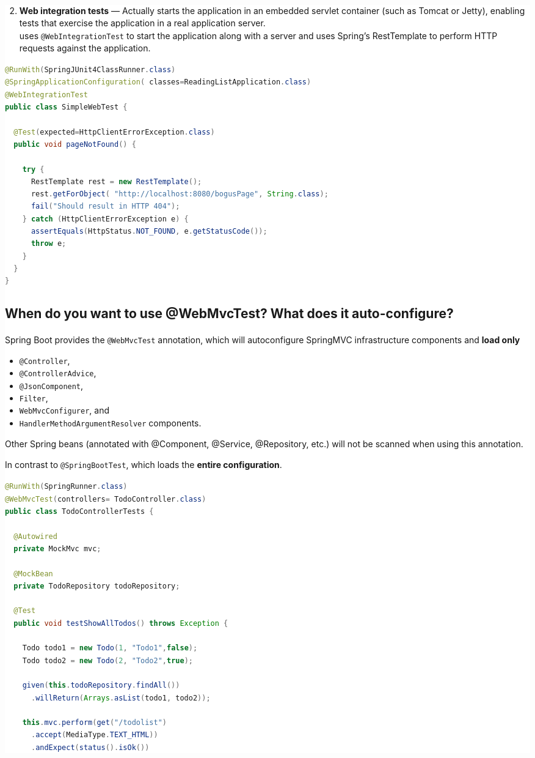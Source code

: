 2. **Web integration tests** — Actually starts the application in an embedded servlet container (such as Tomcat or Jetty), enabling tests that exercise the application in a real application server.  
uses `@WebIntegrationTest` to start the application along with a server and uses Spring’s RestTemplate to perform HTTP requests against the application.
```java
@RunWith(SpringJUnit4ClassRunner.class) 
@SpringApplicationConfiguration( classes=ReadingListApplication.class) 
@WebIntegrationTest 
public class SimpleWebTest {

  @Test(expected=HttpClientErrorException.class) 
  public void pageNotFound() {
  
    try { 
      RestTemplate rest = new RestTemplate(); 
      rest.getForObject( "http://localhost:8080/bogusPage", String.class); 
      fail("Should result in HTTP 404"); 
    } catch (HttpClientErrorException e) { 
      assertEquals(HttpStatus.NOT_FOUND, e.getStatusCode()); 
      throw e; 
    }
  }
}
```


## When do you want to use @WebMvcTest? What does it auto-configure?

Spring Boot provides the `@WebMvcTest` annotation, which will autoconfigure SpringMVC infrastructure components and **load only** 
- `@Controller`, 
- `@ControllerAdvice`, 
- `@JsonComponent`, 
- `Filter`, 
- `WebMvcConfigurer`, and 
- `HandlerMethodArgumentResolver` components. 

Other Spring beans (annotated with @Component, @Service, @Repository, etc.) will not be scanned when using this annotation.

In contrast to `@SpringBootTest`, which loads the **entire configuration**.

```java
@RunWith(SpringRunner.class) 
@WebMvcTest(controllers= TodoController.class) 
public class TodoControllerTests {

  @Autowired 
  private MockMvc mvc;
  
  @MockBean 
  private TodoRepository todoRepository;
  
  @Test 
  public void testShowAllTodos() throws Exception {
  
    Todo todo1 = new Todo(1, "Todo1",false); 
    Todo todo2 = new Todo(2, "Todo2",true);
  
    given(this.todoRepository.findAll())
      .willReturn(Arrays.asList(todo1, todo2));
  
    this.mvc.perform(get("/todolist") 
      .accept(MediaType.TEXT_HTML)) 
      .andExpect(status().isOk()) 
```
